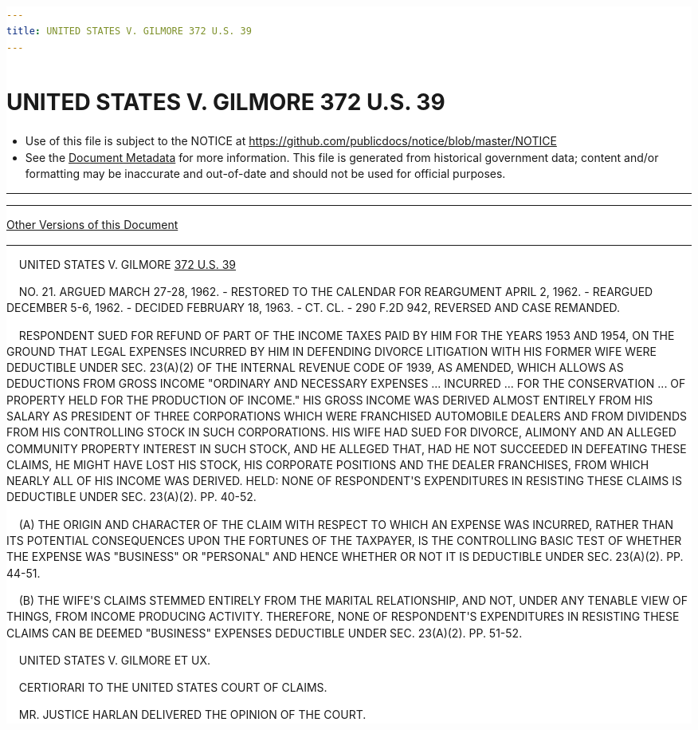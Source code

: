 ```yaml
---
title: UNITED STATES V. GILMORE 372 U.S. 39
---
```


# UNITED STATES V. GILMORE 372 U.S. 39

* Use of this file is subject to the NOTICE at https://github.com/publicdocs/notice/blob/master/NOTICE
* See the [Document Metadata](../../../index.md) for more information.
  This file is generated from historical government data; content and/or formatting may be inaccurate and out-of-date and should not be used for official purposes.

----------
----------

[Other Versions of this Document](https://publicdocs.github.io/go/links?ns=uslm-x&ref=%2Fus%2Fcourts%2Fscotus%2FusReporter%2F372%2F39)

----------

    UNITED STATES V. GILMORE [372 U.S. 39][/us/courts/scotus/usReporter/372/39]

    NO. 21.  ARGUED MARCH 27-28, 1962.  - RESTORED TO THE CALENDAR FOR REARGUMENT APRIL 2, 1962.  - REARGUED DECEMBER 5-6, 1962.  - DECIDED FEBRUARY 18, 1963.  - CT. CL. - 290 F.2D 942, REVERSED AND CASE REMANDED.

    RESPONDENT SUED FOR REFUND OF PART OF THE INCOME TAXES PAID BY HIM FOR THE YEARS 1953 AND 1954, ON THE GROUND THAT LEGAL EXPENSES INCURRED BY HIM IN DEFENDING DIVORCE LITIGATION WITH HIS FORMER WIFE WERE DEDUCTIBLE UNDER SEC. 23(A)(2) OF THE INTERNAL REVENUE CODE OF 1939, AS AMENDED, WHICH ALLOWS AS DEDUCTIONS FROM GROSS INCOME "ORDINARY AND NECESSARY EXPENSES  ...  INCURRED  ...  FOR THE CONSERVATION  ...  OF PROPERTY HELD FOR THE PRODUCTION OF INCOME."  HIS GROSS INCOME WAS DERIVED ALMOST ENTIRELY FROM HIS SALARY AS PRESIDENT OF THREE CORPORATIONS WHICH WERE FRANCHISED AUTOMOBILE DEALERS AND FROM DIVIDENDS FROM HIS CONTROLLING STOCK IN SUCH CORPORATIONS.  HIS WIFE HAD SUED FOR DIVORCE, ALIMONY AND AN ALLEGED COMMUNITY PROPERTY INTEREST IN SUCH STOCK, AND HE ALLEGED THAT, HAD HE NOT SUCCEEDED IN DEFEATING THESE CLAIMS, HE MIGHT HAVE LOST HIS STOCK, HIS CORPORATE POSITIONS AND THE DEALER FRANCHISES, FROM WHICH NEARLY ALL OF HIS INCOME WAS DERIVED.  HELD:  NONE OF RESPONDENT'S EXPENDITURES IN RESISTING THESE CLAIMS IS DEDUCTIBLE UNDER SEC. 23(A)(2).  PP. 40-52.

    (A)  THE ORIGIN AND CHARACTER OF THE CLAIM WITH RESPECT TO WHICH AN EXPENSE WAS INCURRED, RATHER THAN ITS POTENTIAL CONSEQUENCES UPON THE FORTUNES OF THE TAXPAYER, IS THE CONTROLLING BASIC TEST OF WHETHER THE EXPENSE WAS "BUSINESS" OR "PERSONAL" AND HENCE WHETHER OR NOT IT IS DEDUCTIBLE UNDER SEC. 23(A)(2).  PP. 44-51.

    (B)  THE WIFE'S CLAIMS STEMMED ENTIRELY FROM THE MARITAL RELATIONSHIP, AND NOT, UNDER ANY TENABLE VIEW OF THINGS, FROM INCOME PRODUCING ACTIVITY.  THEREFORE, NONE OF RESPONDENT'S EXPENDITURES IN RESISTING THESE CLAIMS CAN BE DEEMED "BUSINESS" EXPENSES DEDUCTIBLE UNDER SEC. 23(A)(2).  PP. 51-52.

    UNITED STATES V. GILMORE ET UX.

    CERTIORARI TO THE UNITED STATES COURT OF CLAIMS.

    MR. JUSTICE HARLAN DELIVERED THE OPINION OF THE COURT.


[/us/courts/scotus/usReporter/372/39]: https://publicdocs.github.io/go/links?ns=uslm-x&ref=%2Fus%2Fcourts%2Fscotus%2FusReporter%2F372%2F39
[/us/courts/scotus/usReporter/368/816]: https://publicdocs.github.io/go/links?ns=uslm-x&ref=%2Fus%2Fcourts%2Fscotus%2FusReporter%2F368%2F816
[/us/courts/scotus/usReporter/369/835]: https://publicdocs.github.io/go/links?ns=uslm-x&ref=%2Fus%2Fcourts%2Fscotus%2FusReporter%2F369%2F835
[/us/courts/scotus/usReporter/312/212]: https://publicdocs.github.io/go/links?ns=uslm-x&ref=%2Fus%2Fcourts%2Fscotus%2FusReporter%2F312%2F212
[/us/courts/scotus/usReporter/313/127]: https://publicdocs.github.io/go/links?ns=uslm-x&ref=%2Fus%2Fcourts%2Fscotus%2FusReporter%2F313%2F127
[/us/courts/scotus/usReporter/313/121]: https://publicdocs.github.io/go/links?ns=uslm-x&ref=%2Fus%2Fcourts%2Fscotus%2FusReporter%2F313%2F121
[/us/stat/56/798]: https://publicdocs.github.io/go/links?ns=uslm&ref=%2Fus%2Fstat%2F56%2F798
[/us/courts/scotus/usReporter/323/57]: https://publicdocs.github.io/go/links?ns=uslm-x&ref=%2Fus%2Fcourts%2Fscotus%2FusReporter%2F323%2F57
[/us/courts/scotus/usReporter/325/365]: https://publicdocs.github.io/go/links?ns=uslm-x&ref=%2Fus%2Fcourts%2Fscotus%2FusReporter%2F325%2F365
[/us/courts/scotus/usReporter/343/118]: https://publicdocs.github.io/go/links?ns=uslm-x&ref=%2Fus%2Fcourts%2Fscotus%2FusReporter%2F343%2F118
[/us/courts/scotus/usReporter/276/145]: https://publicdocs.github.io/go/links?ns=uslm-x&ref=%2Fus%2Fcourts%2Fscotus%2FusReporter%2F276%2F145
[/us/courts/scotus/usReporter/308/488]: https://publicdocs.github.io/go/links?ns=uslm-x&ref=%2Fus%2Fcourts%2Fscotus%2FusReporter%2F308%2F488
[/us/courts/scotus/usReporter/370/65]: https://publicdocs.github.io/go/links?ns=uslm-x&ref=%2Fus%2Fcourts%2Fscotus%2FusReporter%2F370%2F65